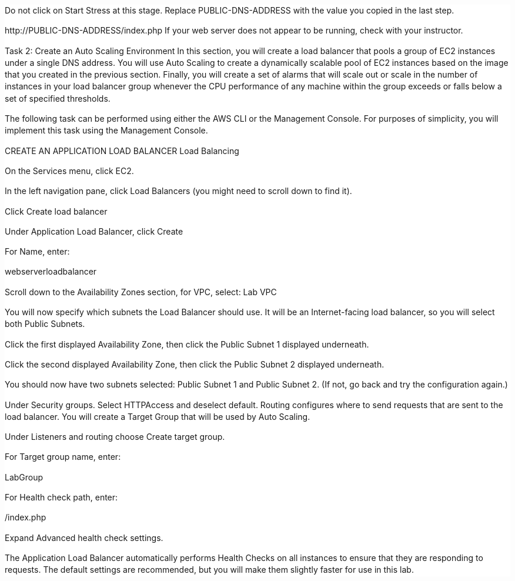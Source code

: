 Do not click on Start Stress at this stage. Replace PUBLIC-DNS-ADDRESS with the value you copied in the last step.


http://PUBLIC-DNS-ADDRESS/index.php
If your web server does not appear to be running, check with your instructor.

Task 2: Create an Auto Scaling Environment
In this section, you will create a load balancer that pools a group of EC2 instances under a single DNS address. You will use Auto Scaling to create a dynamically scalable pool of EC2 instances based on the image that you created in the previous section. Finally, you will create a set of alarms that will scale out or scale in the number of instances in your load balancer group whenever the CPU performance of any machine within the group exceeds or falls below a set of specified thresholds.

The following task can be performed using either the AWS CLI or the Management Console. For purposes of simplicity, you will implement this task using the Management Console.

CREATE AN APPLICATION LOAD BALANCER
Load Balancing

On the  Services menu, click EC2.

In the left navigation pane, click Load Balancers (you might need to scroll down to find it).

Click Create load balancer

Under Application Load Balancer, click Create

For Name, enter: 

webserverloadbalancer

Scroll down to the Availability Zones section, for VPC, select: Lab VPC

You will now specify which subnets the Load Balancer should use. It will be an Internet-facing load balancer, so you will select both Public Subnets.

Click the first displayed Availability Zone, then click the Public Subnet 1 displayed underneath.

Click the second displayed Availability Zone, then click the Public Subnet 2 displayed underneath.

You should now have two subnets selected: Public Subnet 1 and Public Subnet 2. (If not, go back and try the configuration again.)

Under Security groups. Select  HTTPAccess and deselect  default.
Routing configures where to send requests that are sent to the load balancer. You will create a Target Group that will be used by Auto Scaling.

Under Listeners and routing choose Create target group.

For Target group name, enter: 

LabGroup

For Health check path, enter: 

/index.php

Expand  Advanced health check settings.

The Application Load Balancer automatically performs Health Checks on all instances to ensure that they are responding to requests. The default settings are recommended, but you will make them slightly faster for use in this lab.
